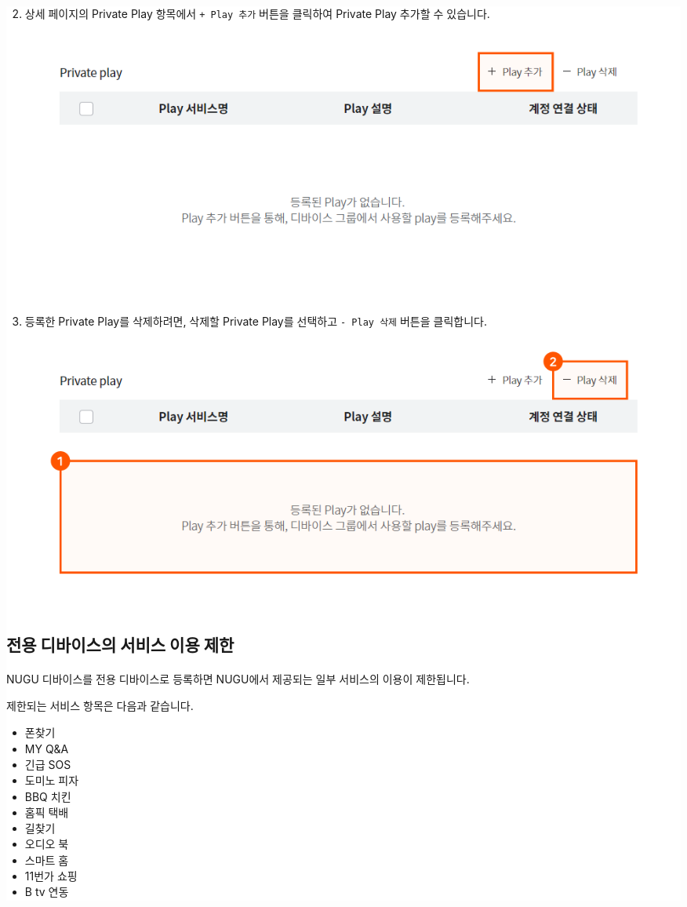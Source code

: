 2. 상세 페이지의 Private Play 항목에서 `+ Play 추가` 버튼을 클릭하여 Private Play 추가할 수 있습니다.

   ![](../../.gitbook/assets/ch6_625_c10-1.png)

3. 등록한 Private Play를 삭제하려면, 삭제할 Private Play를 선택하고 `- Play 삭제` 버튼을 클릭합니다.

   ![](../../.gitbook/assets/ch6_625_c08%20%281%29.png)

## 전용 디바이스의 서비스 이용 제한 <a id="limitservicesforshareddevice"></a>

NUGU 디바이스를 전용 디바이스로 등록하면 NUGU에서 제공되는 일부 서비스의 이용이 제한됩니다.

제한되는 서비스 항목은 다음과 같습니다.

* 폰찾기
* MY Q&A
* 긴급 SOS
* 도미노 피자
* BBQ 치킨
* 홈픽 택배
* 길찾기
* 오디오 북
* 스마트 홈
* 11번가 쇼핑
* B tv 연동

